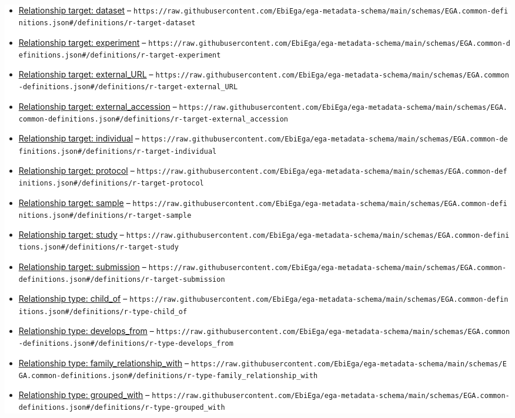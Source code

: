 *   [Relationship target: dataset](./ega-12-definitions-relationship-target-dataset.md "Node to be used as an object type for relationship contraints") – `https://raw.githubusercontent.com/EbiEga/ega-metadata-schema/main/schemas/EGA.common-definitions.json#/definitions/r-target-dataset`

*   [Relationship target: experiment](./ega-12-definitions-relationship-target-experiment.md "Node to be used as an object type for relationship contraints") – `https://raw.githubusercontent.com/EbiEga/ega-metadata-schema/main/schemas/EGA.common-definitions.json#/definitions/r-target-experiment`

*   [Relationship target: external\_URL](./ega-12-definitions-relationship-target-external_url.md "Node to be used as an object type for relationship contraints") – `https://raw.githubusercontent.com/EbiEga/ega-metadata-schema/main/schemas/EGA.common-definitions.json#/definitions/r-target-external_URL`

*   [Relationship target: external\_accession](./ega-12-definitions-relationship-target-external_accession.md "Node to be used as an object type for relationship contraints") – `https://raw.githubusercontent.com/EbiEga/ega-metadata-schema/main/schemas/EGA.common-definitions.json#/definitions/r-target-external_accession`

*   [Relationship target: individual](./ega-12-definitions-relationship-target-individual.md "Node to be used as an object type for relationship contraints") – `https://raw.githubusercontent.com/EbiEga/ega-metadata-schema/main/schemas/EGA.common-definitions.json#/definitions/r-target-individual`

*   [Relationship target: protocol](./ega-12-definitions-relationship-target-protocol.md "Node to be used as an object type for relationship contraints") – `https://raw.githubusercontent.com/EbiEga/ega-metadata-schema/main/schemas/EGA.common-definitions.json#/definitions/r-target-protocol`

*   [Relationship target: sample](./ega-12-definitions-relationship-target-sample.md "Node to be used as an object type for relationship contraints") – `https://raw.githubusercontent.com/EbiEga/ega-metadata-schema/main/schemas/EGA.common-definitions.json#/definitions/r-target-sample`

*   [Relationship target: study](./ega-12-definitions-relationship-target-study.md "Node to be used as an object type for relationship contraints") – `https://raw.githubusercontent.com/EbiEga/ega-metadata-schema/main/schemas/EGA.common-definitions.json#/definitions/r-target-study`

*   [Relationship target: submission](./ega-12-definitions-relationship-target-submission.md "Node to be used as an object type for relationship contraints") – `https://raw.githubusercontent.com/EbiEga/ega-metadata-schema/main/schemas/EGA.common-definitions.json#/definitions/r-target-submission`

*   [Relationship type: child\_of](./ega-12-definitions-relationship-type-child_of.md "Node to be used as a relationship type for relationship contraints") – `https://raw.githubusercontent.com/EbiEga/ega-metadata-schema/main/schemas/EGA.common-definitions.json#/definitions/r-type-child_of`

*   [Relationship type: develops\_from](./ega-12-definitions-relationship-type-develops_from.md "Node to be used as a relationship type for relationship contraints") – `https://raw.githubusercontent.com/EbiEga/ega-metadata-schema/main/schemas/EGA.common-definitions.json#/definitions/r-type-develops_from`

*   [Relationship type: family\_relationship\_with](./ega-12-definitions-relationship-type-family_relationship_with.md "Node to be used as a relationship type for relationship contraints") – `https://raw.githubusercontent.com/EbiEga/ega-metadata-schema/main/schemas/EGA.common-definitions.json#/definitions/r-type-family_relationship_with`

*   [Relationship type: grouped\_with](./ega-12-definitions-relationship-type-grouped_with.md "Node to be used as a relationship type for relationship contraints") – `https://raw.githubusercontent.com/EbiEga/ega-metadata-schema/main/schemas/EGA.common-definitions.json#/definitions/r-type-grouped_with`
